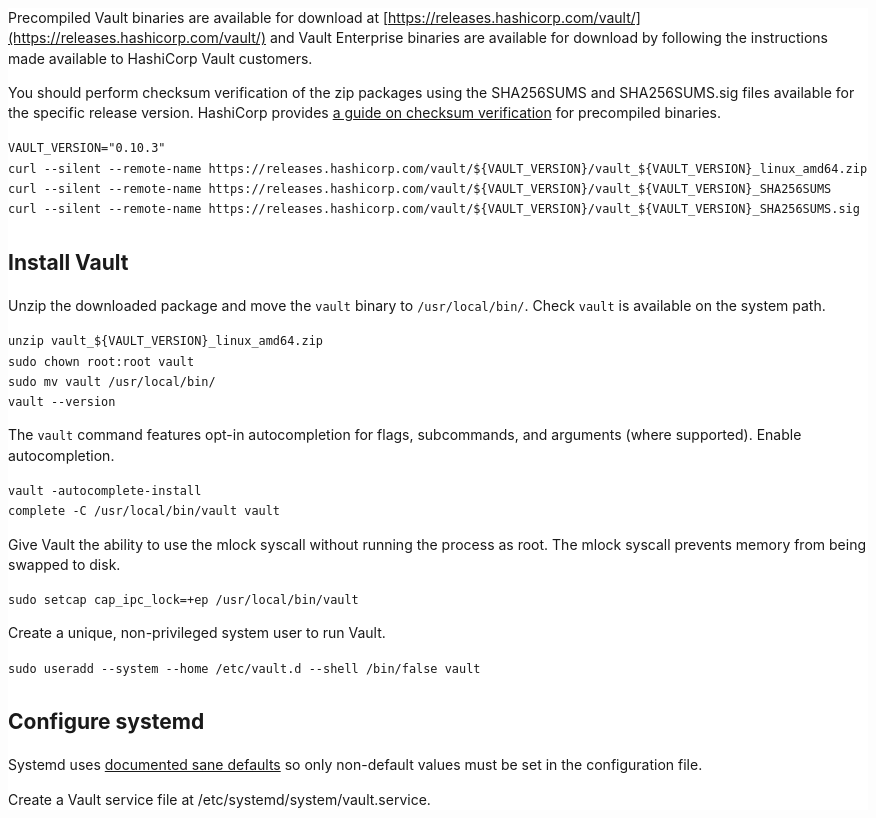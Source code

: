 Precompiled Vault binaries are available for download at [https://releases.hashicorp.com/vault/](https://releases.hashicorp.com/vault/) and Vault Enterprise binaries are available for download by following the instructions made available to HashiCorp Vault customers.

You should perform checksum verification of the zip packages using the SHA256SUMS and SHA256SUMS.sig files available for the specific release version. HashiCorp provides [a guide on checksum verification](https://www.hashicorp.com/security.html) for precompiled binaries.

```text
VAULT_VERSION="0.10.3"
curl --silent --remote-name https://releases.hashicorp.com/vault/${VAULT_VERSION}/vault_${VAULT_VERSION}_linux_amd64.zip
curl --silent --remote-name https://releases.hashicorp.com/vault/${VAULT_VERSION}/vault_${VAULT_VERSION}_SHA256SUMS
curl --silent --remote-name https://releases.hashicorp.com/vault/${VAULT_VERSION}/vault_${VAULT_VERSION}_SHA256SUMS.sig
```

## Install Vault

Unzip the downloaded package and move the `vault` binary to `/usr/local/bin/`. Check `vault` is available on the system path.

```text
unzip vault_${VAULT_VERSION}_linux_amd64.zip
sudo chown root:root vault
sudo mv vault /usr/local/bin/
vault --version
```

The `vault` command features opt-in autocompletion for flags, subcommands, and arguments (where supported). Enable autocompletion.

```text
vault -autocomplete-install
complete -C /usr/local/bin/vault vault
```

Give Vault the ability to use the mlock syscall without running the process as root. The mlock syscall prevents memory from being swapped to disk.

```text
sudo setcap cap_ipc_lock=+ep /usr/local/bin/vault
```

Create a unique, non-privileged system user to run Vault.

```text
sudo useradd --system --home /etc/vault.d --shell /bin/false vault
```

## Configure systemd

Systemd uses [documented sane defaults](https://www.freedesktop.org/software/systemd/man/systemd.directives.html) so only non-default values must be set in the configuration file.

Create a Vault service file at /etc/systemd/system/vault.service.
